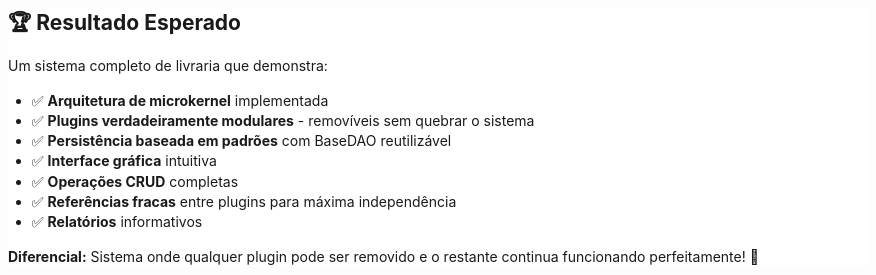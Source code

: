 ## 🏆 Resultado Esperado

Um sistema completo de livraria que demonstra:

- ✅ **Arquitetura de microkernel** implementada
- ✅ **Plugins verdadeiramente modulares** - removíveis sem quebrar o sistema
- ✅ **Persistência baseada em padrões** com BaseDAO reutilizável
- ✅ **Interface gráfica** intuitiva
- ✅ **Operações CRUD** completas
- ✅ **Referências fracas** entre plugins para máxima independência
- ✅ **Relatórios** informativos

**Diferencial:** Sistema onde qualquer plugin pode ser removido e o restante continua funcionando perfeitamente! 🚀
